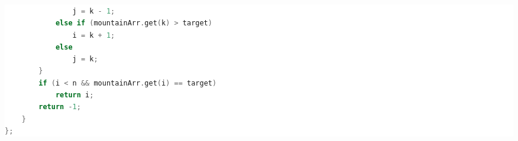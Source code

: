 ```c++
                j = k - 1;
            else if (mountainArr.get(k) > target)
                i = k + 1;
            else
                j = k;
        }
        if (i < n && mountainArr.get(i) == target)
            return i;
        return -1;
    }
};
```